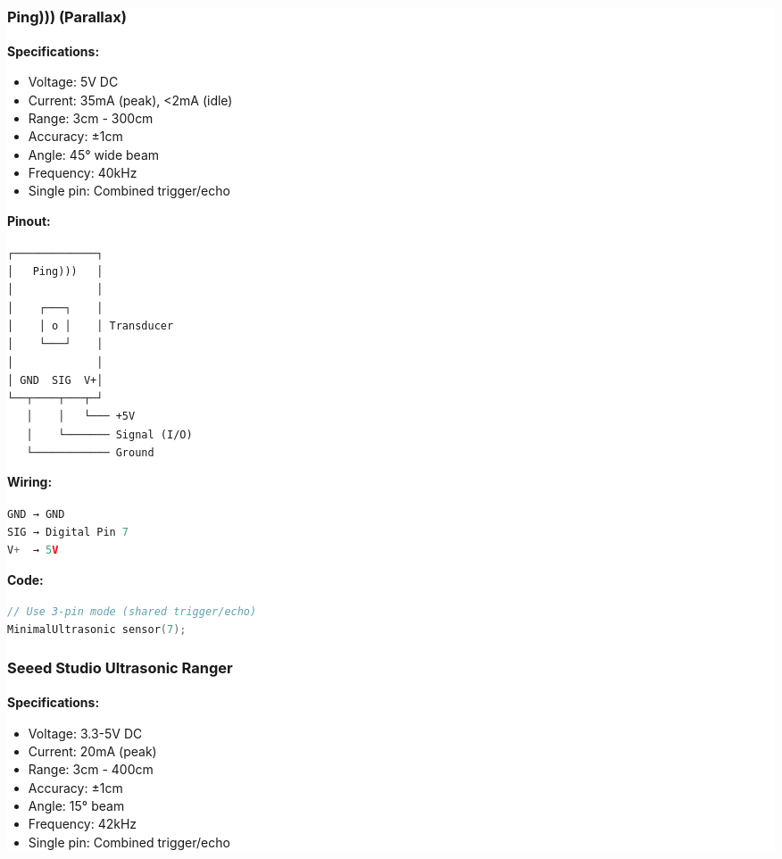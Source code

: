 ### Ping))) (Parallax)

**Specifications:**

- Voltage: 5V DC
- Current: 35mA (peak), <2mA (idle)
- Range: 3cm - 300cm
- Accuracy: ±1cm
- Angle: 45° wide beam
- Frequency: 40kHz
- Single pin: Combined trigger/echo

**Pinout:**

```txt
┌─────────────┐
│   Ping)))   │
│             │
│    ┌───┐    │
│    │ o │    │ Transducer
│    └───┘    │
│             │
│ GND  SIG  V+│
└──┬────┬───┬─┘
   │    │   └─── +5V
   │    └─────── Signal (I/O)
   └──────────── Ground
```

**Wiring:**

```cpp
GND → GND
SIG → Digital Pin 7
V+  → 5V
```

**Code:**

```cpp
// Use 3-pin mode (shared trigger/echo)
MinimalUltrasonic sensor(7);
```

### Seeed Studio Ultrasonic Ranger

**Specifications:**

- Voltage: 3.3-5V DC
- Current: 20mA (peak)
- Range: 3cm - 400cm
- Accuracy: ±1cm
- Angle: 15° beam
- Frequency: 42kHz
- Single pin: Combined trigger/echo
